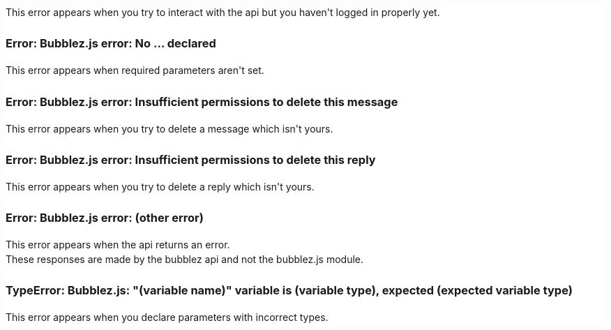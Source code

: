 This error appears when you try to interact with the api but you haven't logged in properly yet.

### Error: Bubblez.js error: No ... declared

This error appears when required parameters aren't set.

### Error: Bubblez.js error: Insufficient permissions to delete this message

This error appears when you try to delete a message which isn't yours.

### Error: Bubblez.js error: Insufficient permissions to delete this reply

This error appears when you try to delete a reply which isn't yours.

### Error: Bubblez.js error: (other error)

This error appears when the api returns an error.\
These responses are made by the bubblez api and not the bubblez.js module.

### TypeError: Bubblez.js: "(variable name)" variable is (variable type), expected (expected variable type)

This error appears when you declare parameters with incorrect types.
